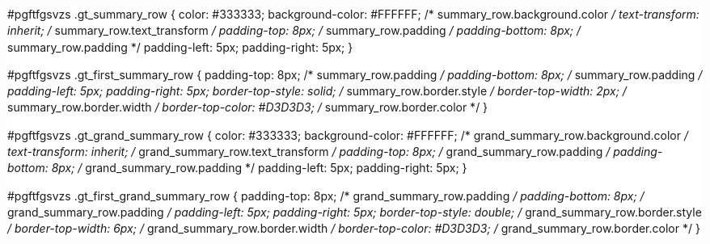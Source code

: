 #pgftfgsvzs .gt_summary_row {
  color: #333333;
  background-color: #FFFFFF;
  /* summary_row.background.color */
  text-transform: inherit;
  /* summary_row.text_transform */
  padding-top: 8px;
  /* summary_row.padding */
  padding-bottom: 8px;
  /* summary_row.padding */
  padding-left: 5px;
  padding-right: 5px;
}

#pgftfgsvzs .gt_first_summary_row {
  padding-top: 8px;
  /* summary_row.padding */
  padding-bottom: 8px;
  /* summary_row.padding */
  padding-left: 5px;
  padding-right: 5px;
  border-top-style: solid;
  /* summary_row.border.style */
  border-top-width: 2px;
  /* summary_row.border.width */
  border-top-color: #D3D3D3;
  /* summary_row.border.color */
}

#pgftfgsvzs .gt_grand_summary_row {
  color: #333333;
  background-color: #FFFFFF;
  /* grand_summary_row.background.color */
  text-transform: inherit;
  /* grand_summary_row.text_transform */
  padding-top: 8px;
  /* grand_summary_row.padding */
  padding-bottom: 8px;
  /* grand_summary_row.padding */
  padding-left: 5px;
  padding-right: 5px;
}

#pgftfgsvzs .gt_first_grand_summary_row {
  padding-top: 8px;
  /* grand_summary_row.padding */
  padding-bottom: 8px;
  /* grand_summary_row.padding */
  padding-left: 5px;
  padding-right: 5px;
  border-top-style: double;
  /* grand_summary_row.border.style */
  border-top-width: 6px;
  /* grand_summary_row.border.width */
  border-top-color: #D3D3D3;
  /* grand_summary_row.border.color */
}
